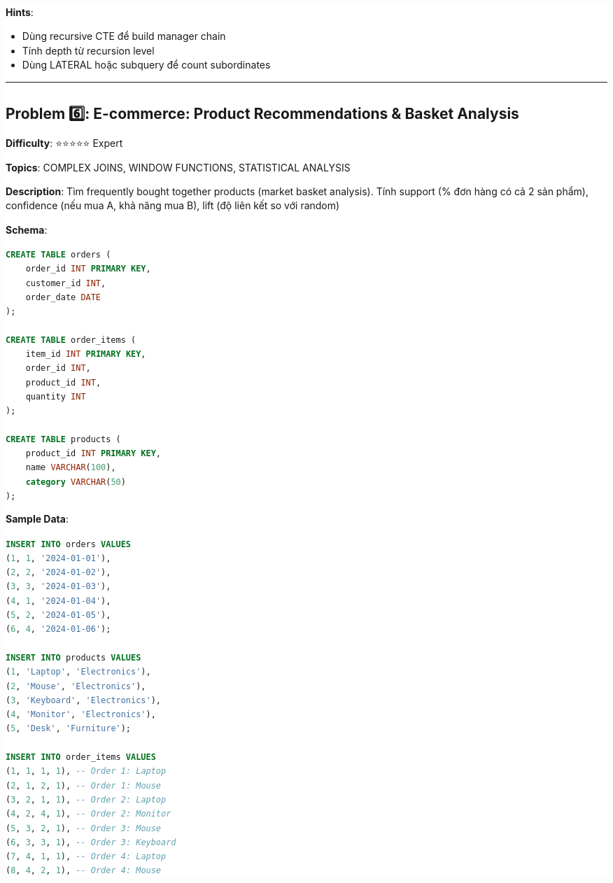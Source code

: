 **Hints**:
- Dùng recursive CTE để build manager chain
- Tính depth từ recursion level
- Dùng LATERAL hoặc subquery để count subordinates

---

## Problem 6️⃣: E-commerce: Product Recommendations & Basket Analysis

**Difficulty**: ⭐⭐⭐⭐⭐ Expert

**Topics**: COMPLEX JOINS, WINDOW FUNCTIONS, STATISTICAL ANALYSIS

**Description**:
Tìm frequently bought together products (market basket analysis). Tính support (% đơn hàng có cả 2 sản phẩm), confidence (nếu mua A, khả năng mua B), lift (độ liên kết so với random)

**Schema**:
```sql
CREATE TABLE orders (
    order_id INT PRIMARY KEY,
    customer_id INT,
    order_date DATE
);

CREATE TABLE order_items (
    item_id INT PRIMARY KEY,
    order_id INT,
    product_id INT,
    quantity INT
);

CREATE TABLE products (
    product_id INT PRIMARY KEY,
    name VARCHAR(100),
    category VARCHAR(50)
);
```

**Sample Data**:
```sql
INSERT INTO orders VALUES
(1, 1, '2024-01-01'),
(2, 2, '2024-01-02'),
(3, 3, '2024-01-03'),
(4, 1, '2024-01-04'),
(5, 2, '2024-01-05'),
(6, 4, '2024-01-06');

INSERT INTO products VALUES
(1, 'Laptop', 'Electronics'),
(2, 'Mouse', 'Electronics'),
(3, 'Keyboard', 'Electronics'),
(4, 'Monitor', 'Electronics'),
(5, 'Desk', 'Furniture');

INSERT INTO order_items VALUES
(1, 1, 1, 1), -- Order 1: Laptop
(2, 1, 2, 1), -- Order 1: Mouse
(3, 2, 1, 1), -- Order 2: Laptop
(4, 2, 4, 1), -- Order 2: Monitor
(5, 3, 2, 1), -- Order 3: Mouse
(6, 3, 3, 1), -- Order 3: Keyboard
(7, 4, 1, 1), -- Order 4: Laptop
(8, 4, 2, 1), -- Order 4: Mouse
```
